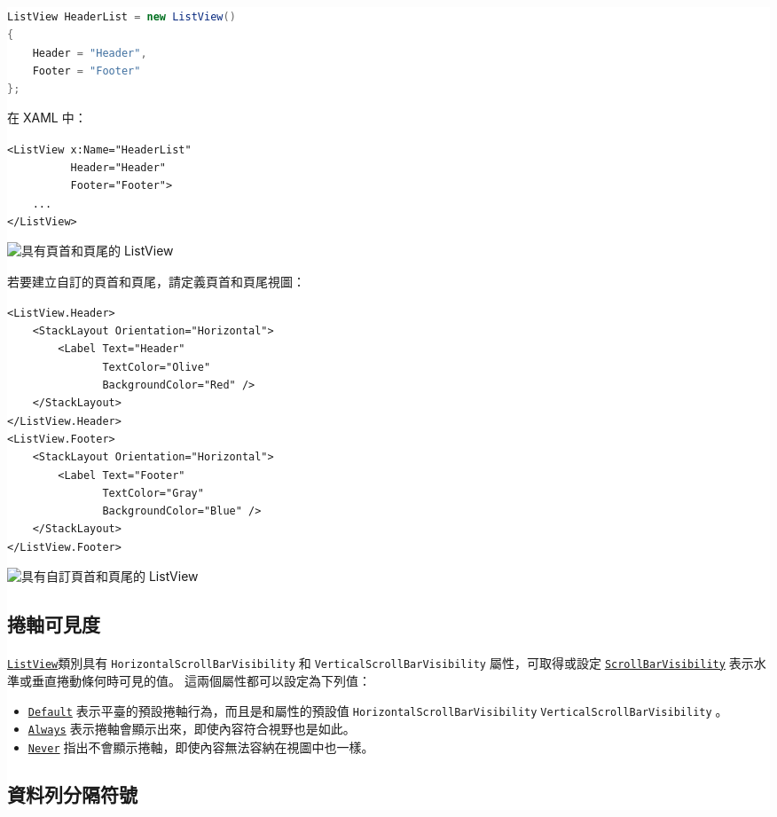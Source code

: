 ```csharp
ListView HeaderList = new ListView()
{
    Header = "Header",
    Footer = "Footer"
};
```

在 XAML 中：

```xaml
<ListView x:Name="HeaderList" 
          Header="Header"
          Footer="Footer">
    ...
</ListView>
```

![具有頁首和頁尾的 ListView](customizing-list-appearance-images/header-default.png)

若要建立自訂的頁首和頁尾，請定義頁首和頁尾視圖：

```xaml
<ListView.Header>
    <StackLayout Orientation="Horizontal">
        <Label Text="Header"
               TextColor="Olive"
               BackgroundColor="Red" />
    </StackLayout>
</ListView.Header>
<ListView.Footer>
    <StackLayout Orientation="Horizontal">
        <Label Text="Footer"
               TextColor="Gray"
               BackgroundColor="Blue" />
    </StackLayout>
</ListView.Footer>
```

![具有自訂頁首和頁尾的 ListView](customizing-list-appearance-images/header-custom.png)

## <a name="scrollbar-visibility"></a>捲軸可見度

[`ListView`](xref:Xamarin.Forms.ListView)類別具有 `HorizontalScrollBarVisibility` 和 `VerticalScrollBarVisibility` 屬性，可取得或設定 [`ScrollBarVisibility`](xref:Xamarin.Forms.ScrollBarVisibility) 表示水準或垂直捲動條何時可見的值。 這兩個屬性都可以設定為下列值：

- [`Default`](xref:Xamarin.Forms.ScrollBarVisibility) 表示平臺的預設捲軸行為，而且是和屬性的預設值 `HorizontalScrollBarVisibility` `VerticalScrollBarVisibility` 。
- [`Always`](xref:Xamarin.Forms.ScrollBarVisibility) 表示捲軸會顯示出來，即使內容符合視野也是如此。
- [`Never`](xref:Xamarin.Forms.ScrollBarVisibility) 指出不會顯示捲軸，即使內容無法容納在視圖中也一樣。

## <a name="row-separators"></a>資料列分隔符號
